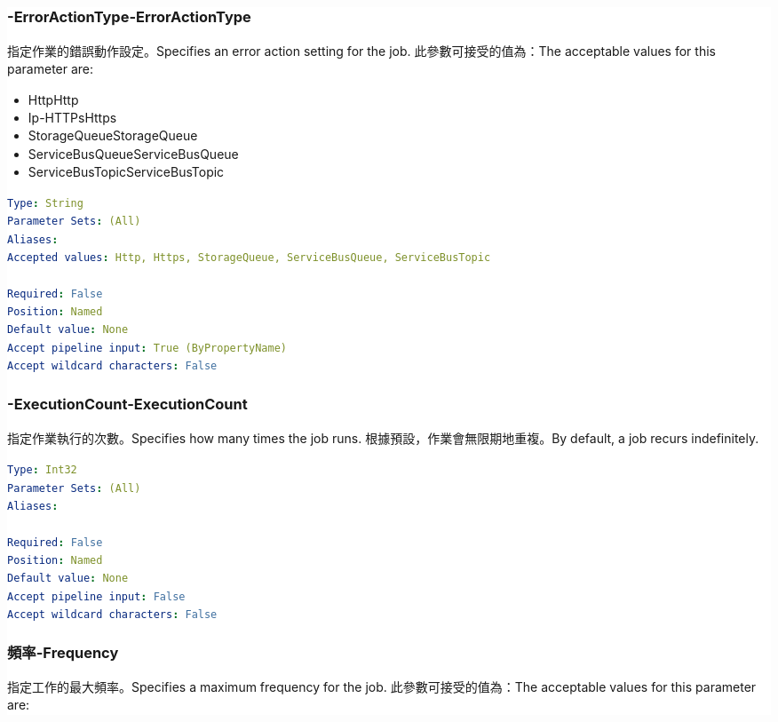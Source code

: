 ### <span data-ttu-id="9f74c-118">-ErrorActionType</span><span class="sxs-lookup"><span data-stu-id="9f74c-118">-ErrorActionType</span></span>
<span data-ttu-id="9f74c-119">指定作業的錯誤動作設定。</span><span class="sxs-lookup"><span data-stu-id="9f74c-119">Specifies an error action setting for the job.</span></span>
<span data-ttu-id="9f74c-120">此參數可接受的值為：</span><span class="sxs-lookup"><span data-stu-id="9f74c-120">The acceptable values for this parameter are:</span></span>

- <span data-ttu-id="9f74c-121">Http</span><span class="sxs-lookup"><span data-stu-id="9f74c-121">Http</span></span> 
- <span data-ttu-id="9f74c-122">Ip-HTTPs</span><span class="sxs-lookup"><span data-stu-id="9f74c-122">Https</span></span> 
- <span data-ttu-id="9f74c-123">StorageQueue</span><span class="sxs-lookup"><span data-stu-id="9f74c-123">StorageQueue</span></span> 
- <span data-ttu-id="9f74c-124">ServiceBusQueue</span><span class="sxs-lookup"><span data-stu-id="9f74c-124">ServiceBusQueue</span></span> 
- <span data-ttu-id="9f74c-125">ServiceBusTopic</span><span class="sxs-lookup"><span data-stu-id="9f74c-125">ServiceBusTopic</span></span>

```yaml
Type: String
Parameter Sets: (All)
Aliases: 
Accepted values: Http, Https, StorageQueue, ServiceBusQueue, ServiceBusTopic

Required: False
Position: Named
Default value: None
Accept pipeline input: True (ByPropertyName)
Accept wildcard characters: False
```

### <span data-ttu-id="9f74c-126">-ExecutionCount</span><span class="sxs-lookup"><span data-stu-id="9f74c-126">-ExecutionCount</span></span>
<span data-ttu-id="9f74c-127">指定作業執行的次數。</span><span class="sxs-lookup"><span data-stu-id="9f74c-127">Specifies how many times the job runs.</span></span>
<span data-ttu-id="9f74c-128">根據預設，作業會無限期地重複。</span><span class="sxs-lookup"><span data-stu-id="9f74c-128">By default, a job recurs indefinitely.</span></span>

```yaml
Type: Int32
Parameter Sets: (All)
Aliases: 

Required: False
Position: Named
Default value: None
Accept pipeline input: False
Accept wildcard characters: False
```

### <span data-ttu-id="9f74c-129">頻率</span><span class="sxs-lookup"><span data-stu-id="9f74c-129">-Frequency</span></span>
<span data-ttu-id="9f74c-130">指定工作的最大頻率。</span><span class="sxs-lookup"><span data-stu-id="9f74c-130">Specifies a maximum frequency for the job.</span></span>
<span data-ttu-id="9f74c-131">此參數可接受的值為：</span><span class="sxs-lookup"><span data-stu-id="9f74c-131">The acceptable values for this parameter are:</span></span>
